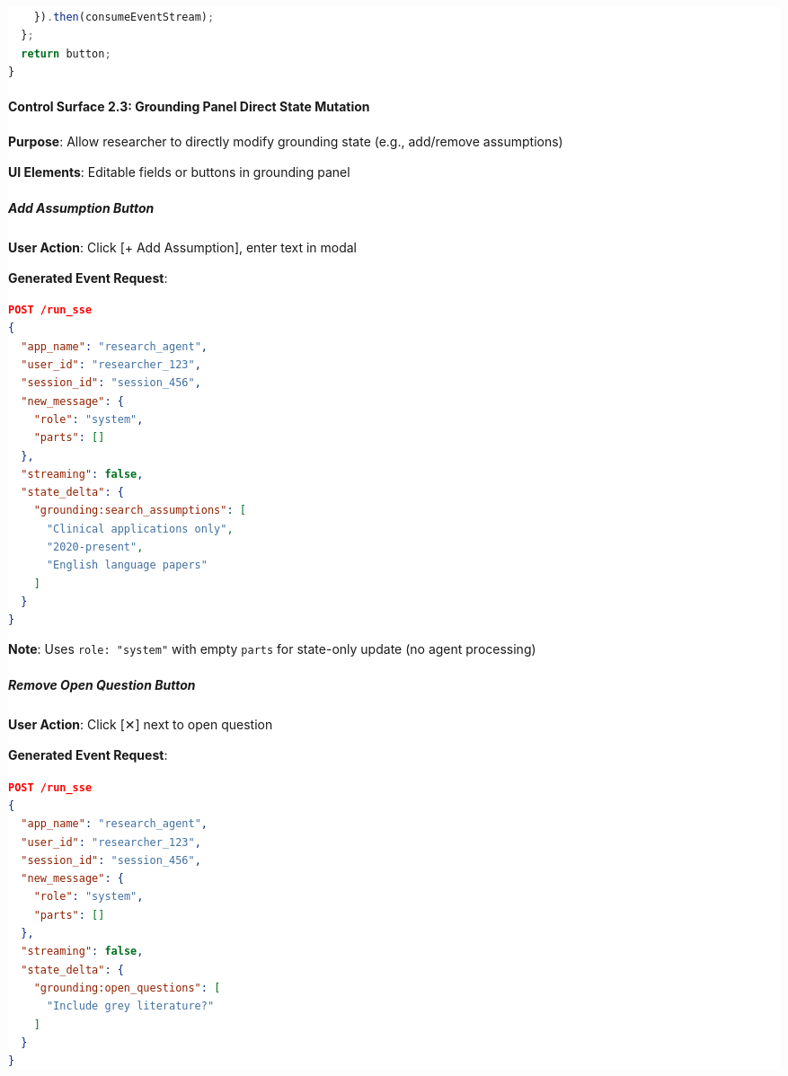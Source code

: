 ```typescript
    }).then(consumeEventStream);
  };
  return button;
}
```

#### Control Surface 2.3: Grounding Panel Direct State Mutation

**Purpose**: Allow researcher to directly modify grounding state (e.g., add/remove assumptions)

**UI Elements**: Editable fields or buttons in grounding panel

##### Add Assumption Button

**User Action**: Click [+ Add Assumption], enter text in modal

**Generated Event Request**:
```json
POST /run_sse
{
  "app_name": "research_agent",
  "user_id": "researcher_123",
  "session_id": "session_456",
  "new_message": {
    "role": "system",
    "parts": []
  },
  "streaming": false,
  "state_delta": {
    "grounding:search_assumptions": [
      "Clinical applications only",
      "2020-present",
      "English language papers"
    ]
  }
}
```

**Note**: Uses `role: "system"` with empty `parts` for state-only update (no agent processing)

##### Remove Open Question Button

**User Action**: Click [✕] next to open question

**Generated Event Request**:
```json
POST /run_sse
{
  "app_name": "research_agent",
  "user_id": "researcher_123",
  "session_id": "session_456",
  "new_message": {
    "role": "system",
    "parts": []
  },
  "streaming": false,
  "state_delta": {
    "grounding:open_questions": [
      "Include grey literature?"
    ]
  }
}
```

